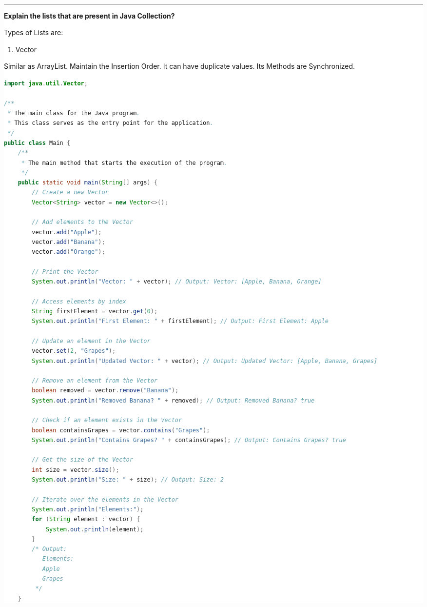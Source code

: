 ----

**Explain the lists that are present in Java Collection?**

Types of Lists are:

1. Vector

Similar as ArrayList. Maintain the Insertion Order. It can have duplicate values. Its Methods are Synchronized.

```java
import java.util.Vector;

/**
 * The main class for the Java program.
 * This class serves as the entry point for the application.
 */
public class Main {
    /**
     * The main method that starts the execution of the program.
     */
    public static void main(String[] args) {
        // Create a new Vector
        Vector<String> vector = new Vector<>();

        // Add elements to the Vector
        vector.add("Apple");
        vector.add("Banana");
        vector.add("Orange");

        // Print the Vector
        System.out.println("Vector: " + vector); // Output: Vector: [Apple, Banana, Orange]

        // Access elements by index
        String firstElement = vector.get(0);
        System.out.println("First Element: " + firstElement); // Output: First Element: Apple

        // Update an element in the Vector
        vector.set(2, "Grapes");
        System.out.println("Updated Vector: " + vector); // Output: Updated Vector: [Apple, Banana, Grapes]

        // Remove an element from the Vector
        boolean removed = vector.remove("Banana");
        System.out.println("Removed Banana? " + removed); // Output: Removed Banana? true

        // Check if an element exists in the Vector
        boolean containsGrapes = vector.contains("Grapes");
        System.out.println("Contains Grapes? " + containsGrapes); // Output: Contains Grapes? true

        // Get the size of the Vector
        int size = vector.size();
        System.out.println("Size: " + size); // Output: Size: 2

        // Iterate over the elements in the Vector
        System.out.println("Elements:");
        for (String element : vector) {
            System.out.println(element);
        }
        /* Output:
           Elements:
           Apple
           Grapes
         */
    }
```